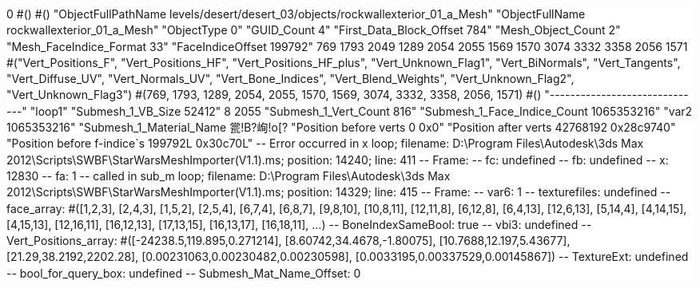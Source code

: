0
#()
#()
"ObjectFullPathName levels/desert/desert_03/objects/rockwallexterior_01_a_Mesh"
"ObjectFullName rockwallexterior_01_a_Mesh"
"ObjectType 0"
"GUID_Count 4"
"First_Data_Block_Offset 784"
"Mesh_Object_Count 2"
"Mesh_FaceIndice_Format 33"
"FaceIndiceOffset 199792"
769
1793
2049
1289
2054
2055
1569
1570
3074
3332
3358
2056
1571
#("Vert_Positions_F", "Vert_Positions_HF", "Vert_Positions_HF_plus", "Vert_Unknown_Flag1", "Vert_BiNormals", "Vert_Tangents", "Vert_Diffuse_UV", "Vert_Normals_UV", "Vert_Bone_Indices", "Vert_Blend_Weights", "Vert_Unknown_Flag2", "Vert_Unknown_Flag3")
#(769, 1793, 1289, 2054, 2055, 1570, 1569, 3074, 3332, 3358, 2056, 1571)
#()
"------------------------------"
"loop1"
"Submesh_1_VB_Size 52412"
8
2055
"Submesh_1_Vert_Count 816"
"Submesh_1_Face_Indice_Count 1065353216"
"var2 1065353216"
"Submesh_1_Material_Name 瓽!B?峋!o[?
"Position before verts 0  0x0"
"Position after verts 42768192  0x28c9740"
"Position before f-indice`s 199792L  0x30c70L"
-- Error occurred in x loop; filename: D:\Program Files\Autodesk\3ds Max 2012\Scripts\SWBF\StarWarsMeshImporter(V1.1).ms; position: 14240; line: 411
--  Frame:
--   fc: undefined
--   fb: undefined
--   x: 12830
--   fa: 1
--   called in sub_m loop; filename: D:\Program Files\Autodesk\3ds Max 2012\Scripts\SWBF\StarWarsMeshImporter(V1.1).ms; position: 14329; line: 415
--  Frame:
--   var6: 1
--   texturefiles: undefined
--   face_array: #([1,2,3], [2,4,3], [1,5,2], [2,5,4], [6,7,4], [6,8,7], [9,8,10], [10,8,11], [12,11,8], [6,12,8], [6,4,13], [12,6,13], [5,14,4], [4,14,15], [4,15,13], [12,16,11], [16,12,13], [17,13,15], [16,13,17], [16,18,11], ...)
--   BoneIndexSameBool: true
--   vbi3: undefined
--   Vert_Positions_array: #([-24238.5,119.895,0.271214], [8.60742,34.4678,-1.80075], [10.7688,12.197,5.43677], [21.29,38.2192,2202.28], [0.00231063,0.00230482,0.00230598], [0.0033195,0.00337529,0.00145867])
--   TextureExt: undefined
--   bool_for_query_box: undefined
--   Submesh_Mat_Name_Offset: 0